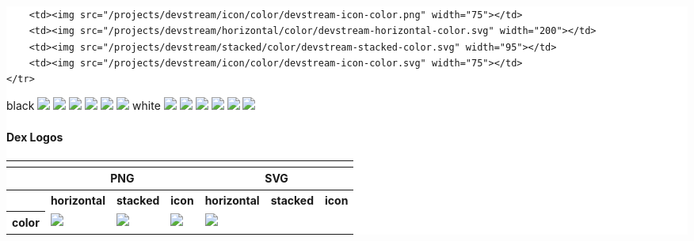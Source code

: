         <td><img src="/projects/devstream/icon/color/devstream-icon-color.png" width="75"></td>
        <td><img src="/projects/devstream/horizontal/color/devstream-horizontal-color.svg" width="200"></td>
        <td><img src="/projects/devstream/stacked/color/devstream-stacked-color.svg" width="95"></td>
        <td><img src="/projects/devstream/icon/color/devstream-icon-color.svg" width="75"></td>
    </tr>
   <tr>
        <th>black</th>
        <td><img src="/projects/devstream/horizontal/black/devstream-horizontal-black.png" width="200"></td>
        <td><img src="/projects/devstream/stacked/black/devstream-stacked-black.png" width="95"></td>
        <td><img src="/projects/devstream/icon/black/devstream-icon-black.png" width="75"></td>
        <td><img src="/projects/devstream/horizontal/black/devstream-horizontal-black.svg" width="200"></td>
        <td><img src="/projects/devstream/stacked/black/devstream-stacked-black.svg" width="95"></td>
        <td><img src="/projects/devstream/icon/black/devstream-icon-black.svg" width="75"></td>
    </tr>
    <tr>
        <th>white</th>
        <td><img src="/projects/devstream/horizontal/white/devstream-horizontal-white.png" width="200"></td>
        <td><img src="/projects/devstream/stacked/white/devstream-stacked-white.png" width="95"></td>
        <td><img src="/projects/devstream/icon/white/devstream-icon-white.png" width="75"></td>
        <td><img src="/projects/devstream/horizontal/white/devstream-horizontal-white.svg" width="200"></td>
        <td><img src="/projects/devstream/stacked/white/devstream-stacked-white.svg" width="95"></td>
        <td><img src="/projects/devstream/icon/white/devstream-icon-white.svg" width="75"></td>
    </tr>
  </table>

#### Dex Logos

<table>
    <tr>
        <th colspan="7"></th>
    </tr>
    <tr>
        <th></th>
        <th colspan="3">PNG</th>
        <th colspan="3">SVG</th>
    </tr>
    <tr>
        <th></th>
        <th>horizontal</th>
        <th>stacked</th>
        <th>icon</th>
        <th>horizontal</th>
        <th>stacked</th>
        <th>icon</th>
    </tr>
    <tr>
        <th>color</th>
        <td><img src="/projects/dex/horizontal/color/dex-horizontal-color.png" width="200"></td>
        <td><img src="/projects/dex/stacked/color/dex-stacked-color.png" width="95"></td>
        <td><img src="/projects/dex/icon/color/dex-icon-color.png" width="75"></td>
        <td><img src="/projects/dex/horizontal/color/dex-horizontal-color.svg" width="200"></td>